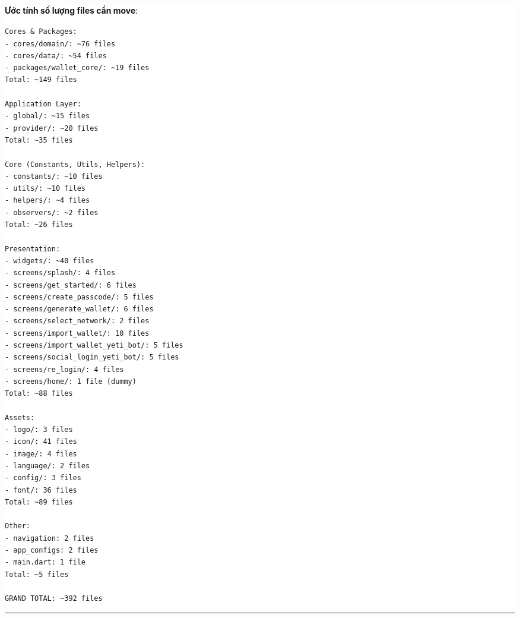 **Ước tính số lượng files cần move**:

```
Cores & Packages:
- cores/domain/: ~76 files
- cores/data/: ~54 files
- packages/wallet_core/: ~19 files
Total: ~149 files

Application Layer:
- global/: ~15 files
- provider/: ~20 files
Total: ~35 files

Core (Constants, Utils, Helpers):
- constants/: ~10 files
- utils/: ~10 files
- helpers/: ~4 files
- observers/: ~2 files
Total: ~26 files

Presentation:
- widgets/: ~40 files
- screens/splash/: 4 files
- screens/get_started/: 6 files
- screens/create_passcode/: 5 files
- screens/generate_wallet/: 6 files
- screens/select_network/: 2 files
- screens/import_wallet/: 10 files
- screens/import_wallet_yeti_bot/: 5 files
- screens/social_login_yeti_bot/: 5 files
- screens/re_login/: 4 files
- screens/home/: 1 file (dummy)
Total: ~88 files

Assets:
- logo/: 3 files
- icon/: 41 files
- image/: 4 files
- language/: 2 files
- config/: 3 files
- font/: 36 files
Total: ~89 files

Other:
- navigation: 2 files
- app_configs: 2 files
- main.dart: 1 file
Total: ~5 files

GRAND TOTAL: ~392 files
```

---